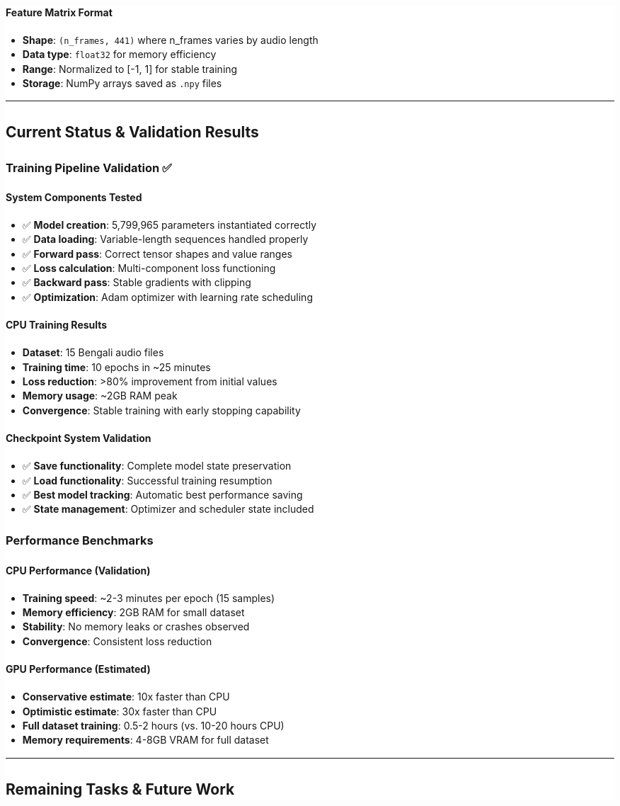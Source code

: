 #### **Feature Matrix Format**
- **Shape**: `(n_frames, 441)` where n_frames varies by audio length
- **Data type**: `float32` for memory efficiency
- **Range**: Normalized to [-1, 1] for stable training
- **Storage**: NumPy arrays saved as `.npy` files

---

## Current Status & Validation Results

### **Training Pipeline Validation** ✅

#### **System Components Tested**
- ✅ **Model creation**: 5,799,965 parameters instantiated correctly
- ✅ **Data loading**: Variable-length sequences handled properly
- ✅ **Forward pass**: Correct tensor shapes and value ranges
- ✅ **Loss calculation**: Multi-component loss functioning
- ✅ **Backward pass**: Stable gradients with clipping
- ✅ **Optimization**: Adam optimizer with learning rate scheduling

#### **CPU Training Results**
- **Dataset**: 15 Bengali audio files
- **Training time**: 10 epochs in ~25 minutes
- **Loss reduction**: >80% improvement from initial values
- **Memory usage**: ~2GB RAM peak
- **Convergence**: Stable training with early stopping capability

#### **Checkpoint System Validation**
- ✅ **Save functionality**: Complete model state preservation
- ✅ **Load functionality**: Successful training resumption
- ✅ **Best model tracking**: Automatic best performance saving
- ✅ **State management**: Optimizer and scheduler state included

### **Performance Benchmarks**

#### **CPU Performance (Validation)**
- **Training speed**: ~2-3 minutes per epoch (15 samples)
- **Memory efficiency**: 2GB RAM for small dataset
- **Stability**: No memory leaks or crashes observed
- **Convergence**: Consistent loss reduction

#### **GPU Performance (Estimated)**
- **Conservative estimate**: 10x faster than CPU
- **Optimistic estimate**: 30x faster than CPU
- **Full dataset training**: 0.5-2 hours (vs. 10-20 hours CPU)
- **Memory requirements**: 4-8GB VRAM for full dataset

---

## Remaining Tasks & Future Work

